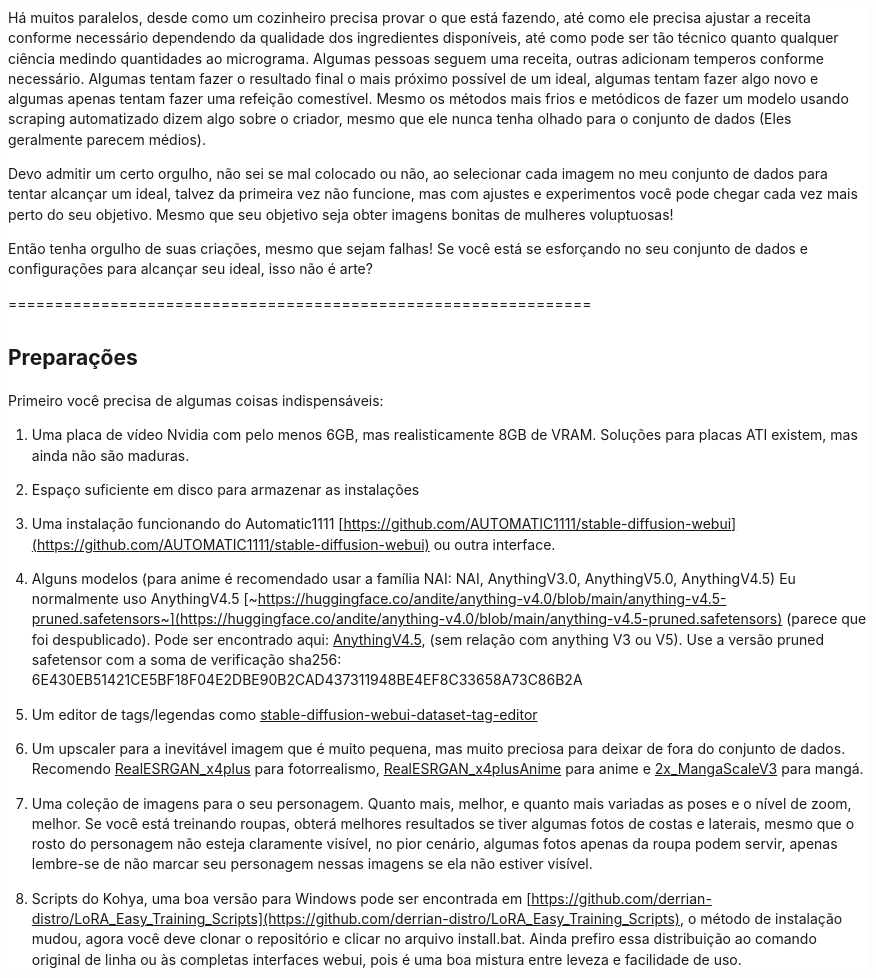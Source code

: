 Há muitos paralelos, desde como um cozinheiro precisa provar o que está fazendo, até como ele precisa ajustar a receita conforme necessário dependendo da qualidade dos ingredientes disponíveis, até como pode ser tão técnico quanto qualquer ciência medindo quantidades ao micrograma. Algumas pessoas seguem uma receita, outras adicionam temperos conforme necessário. Algumas tentam fazer o resultado final o mais próximo possível de um ideal, algumas tentam fazer algo novo e algumas apenas tentam fazer uma refeição comestível. Mesmo os métodos mais frios e metódicos de fazer um modelo usando scraping automatizado dizem algo sobre o criador, mesmo que ele nunca tenha olhado para o conjunto de dados (Eles geralmente parecem médios).

Devo admitir um certo orgulho, não sei se mal colocado ou não, ao selecionar cada imagem no meu conjunto de dados para tentar alcançar um ideal, talvez da primeira vez não funcione, mas com ajustes e experimentos você pode chegar cada vez mais perto do seu objetivo. Mesmo que seu objetivo seja obter imagens bonitas de mulheres voluptuosas!

Então tenha orgulho de suas criações, mesmo que sejam falhas! Se você está se esforçando no seu conjunto de dados e configurações para alcançar seu ideal, isso não é arte?

===============================================================

## Preparações

Primeiro você precisa de algumas coisas indispensáveis:

1.  Uma placa de vídeo Nvidia com pelo menos 6GB, mas realisticamente 8GB de VRAM. Soluções para placas ATI existem, mas ainda não são maduras.
    
2.  Espaço suficiente em disco para armazenar as instalações
    
3.  Uma instalação funcionando do Automatic1111 [https://github.com/AUTOMATIC1111/stable-diffusion-webui](https://github.com/AUTOMATIC1111/stable-diffusion-webui) ou outra interface.
    
4.  Alguns modelos (para anime é recomendado usar a família NAI: NAI, AnythingV3.0, AnythingV5.0, AnythingV4.5) Eu normalmente uso AnythingV4.5 [~https://huggingface.co/andite/anything-v4.0/blob/main/anything-v4.5-pruned.safetensors~](https://huggingface.co/andite/anything-v4.0/blob/main/anything-v4.5-pruned.safetensors) (parece que foi despublicado). Pode ser encontrado aqui: [AnythingV4.5](https://civitai.com/models/4855?modelVersionId=5581), (sem relação com anything V3 ou V5). Use a versão pruned safetensor com a soma de verificação sha256: 6E430EB51421CE5BF18F04E2DBE90B2CAD437311948BE4EF8C33658A73C86B2A
    
5.  Um editor de tags/legendas como [stable-diffusion-webui-dataset-tag-editor](https://github.com/toshiaki1729/stable-diffusion-webui-dataset-tag-editor)
    
6.  Um upscaler para a inevitável imagem que é muito pequena, mas muito preciosa para deixar de fora do conjunto de dados. Recomendo [RealESRGAN_x4plus](https://openmodeldb.info/models/4x-realesrgan-x4plus) para fotorrealismo, [RealESRGAN_x4plusAnime](https://openmodeldb.info/models/4x-realesrgan-x4plus-anime-6b) para anime e [2x_MangaScaleV3](https://openmodeldb.info/models/2x-MangaScaleV3) para mangá.
    
7.  Uma coleção de imagens para o seu personagem. Quanto mais, melhor, e quanto mais variadas as poses e o nível de zoom, melhor. Se você está treinando roupas, obterá melhores resultados se tiver algumas fotos de costas e laterais, mesmo que o rosto do personagem não esteja claramente visível, no pior cenário, algumas fotos apenas da roupa podem servir, apenas lembre-se de não marcar seu personagem nessas imagens se ela não estiver visível.
    
8.  Scripts do Kohya, uma boa versão para Windows pode ser encontrada em [https://github.com/derrian-distro/LoRA_Easy_Training_Scripts](https://github.com/derrian-distro/LoRA_Easy_Training_Scripts), o método de instalação mudou, agora você deve clonar o repositório e clicar no arquivo install.bat. Ainda prefiro essa distribuição ao comando original de linha ou às completas interfaces webui, pois é uma boa mistura entre leveza e facilidade de uso.
    